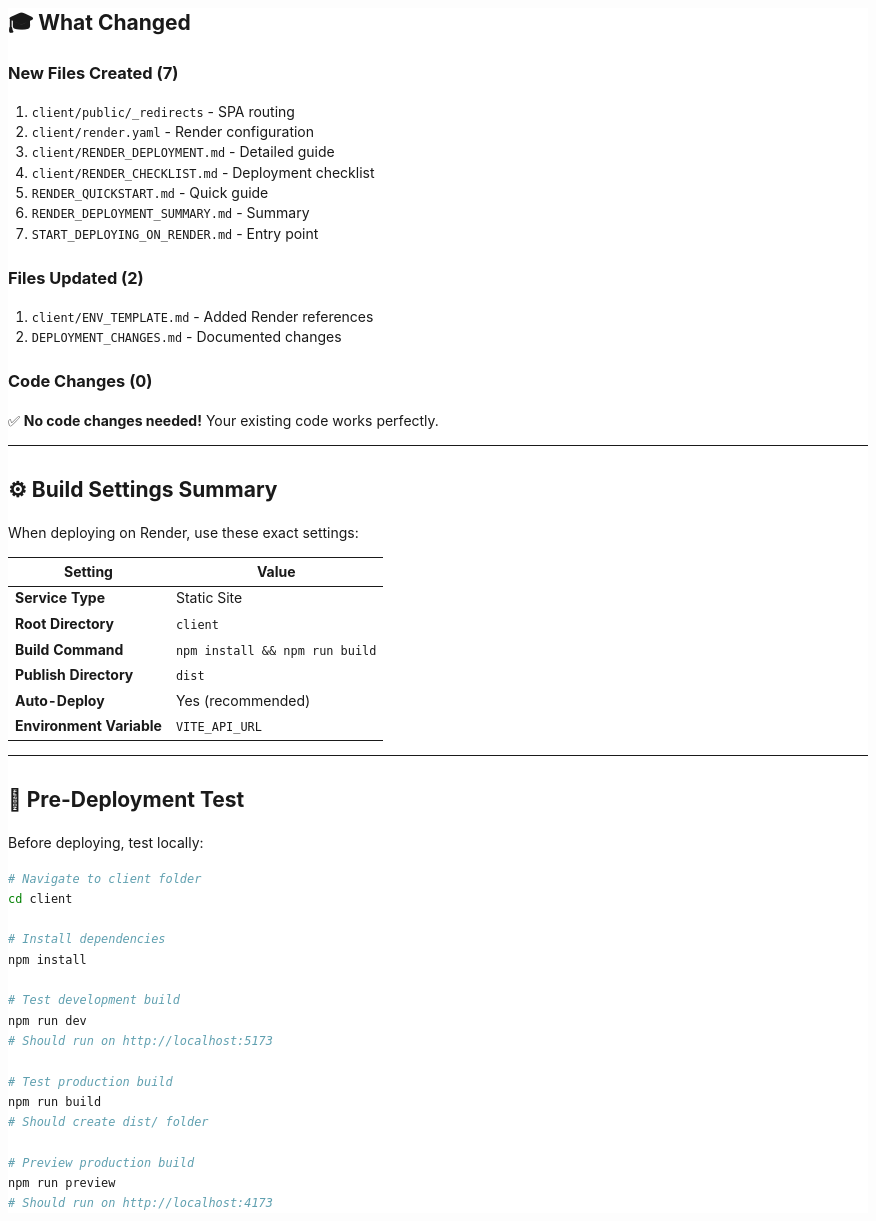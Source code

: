 
## 🎓 What Changed

### New Files Created (7)
1. `client/public/_redirects` - SPA routing
2. `client/render.yaml` - Render configuration
3. `client/RENDER_DEPLOYMENT.md` - Detailed guide
4. `client/RENDER_CHECKLIST.md` - Deployment checklist
5. `RENDER_QUICKSTART.md` - Quick guide
6. `RENDER_DEPLOYMENT_SUMMARY.md` - Summary
7. `START_DEPLOYING_ON_RENDER.md` - Entry point

### Files Updated (2)
1. `client/ENV_TEMPLATE.md` - Added Render references
2. `DEPLOYMENT_CHANGES.md` - Documented changes

### Code Changes (0)
✅ **No code changes needed!** Your existing code works perfectly.

---

## ⚙️ Build Settings Summary

When deploying on Render, use these exact settings:

| Setting | Value |
|---------|-------|
| **Service Type** | Static Site |
| **Root Directory** | `client` |
| **Build Command** | `npm install && npm run build` |
| **Publish Directory** | `dist` |
| **Auto-Deploy** | Yes (recommended) |
| **Environment Variable** | `VITE_API_URL` |

---

## 🧪 Pre-Deployment Test

Before deploying, test locally:

```bash
# Navigate to client folder
cd client

# Install dependencies
npm install

# Test development build
npm run dev
# Should run on http://localhost:5173

# Test production build
npm run build
# Should create dist/ folder

# Preview production build
npm run preview
# Should run on http://localhost:4173
```
